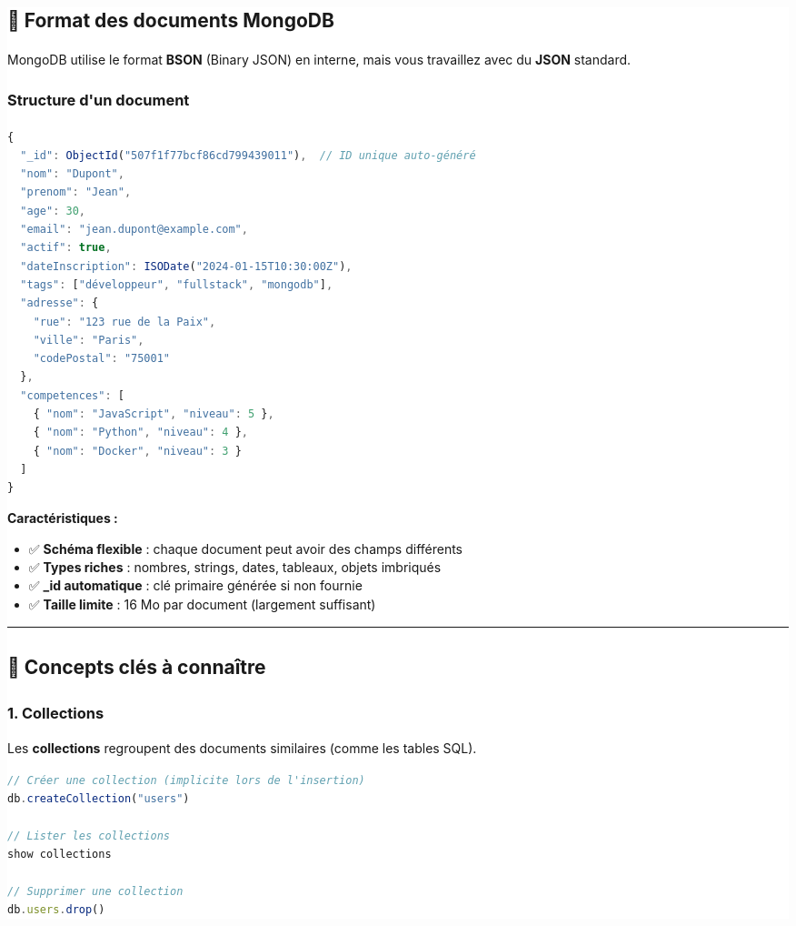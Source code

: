 
## 📄 Format des documents MongoDB

MongoDB utilise le format **BSON** (Binary JSON) en interne, mais vous travaillez avec du **JSON** standard.

### Structure d'un document

```javascript
{
  "_id": ObjectId("507f1f77bcf86cd799439011"),  // ID unique auto-généré
  "nom": "Dupont",
  "prenom": "Jean",
  "age": 30,
  "email": "jean.dupont@example.com",
  "actif": true,
  "dateInscription": ISODate("2024-01-15T10:30:00Z"),
  "tags": ["développeur", "fullstack", "mongodb"],
  "adresse": {
    "rue": "123 rue de la Paix",
    "ville": "Paris",
    "codePostal": "75001"
  },
  "competences": [
    { "nom": "JavaScript", "niveau": 5 },
    { "nom": "Python", "niveau": 4 },
    { "nom": "Docker", "niveau": 3 }
  ]
}
```

**Caractéristiques :**
- ✅ **Schéma flexible** : chaque document peut avoir des champs différents
- ✅ **Types riches** : nombres, strings, dates, tableaux, objets imbriqués
- ✅ **_id automatique** : clé primaire générée si non fournie
- ✅ **Taille limite** : 16 Mo par document (largement suffisant)

---

## 🔑 Concepts clés à connaître

### 1. Collections

Les **collections** regroupent des documents similaires (comme les tables SQL).

```javascript
// Créer une collection (implicite lors de l'insertion)
db.createCollection("users")

// Lister les collections
show collections

// Supprimer une collection
db.users.drop()
```
